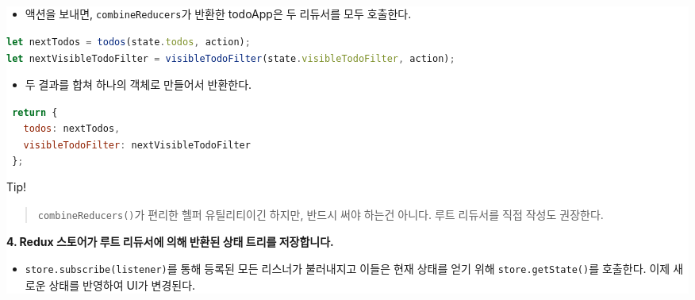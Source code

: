 - 액션을 보내면, `combineReducers`가 반환한 todoApp은 두 리듀서를 모두 호출한다.

~~~javascript
let nextTodos = todos(state.todos, action);
let nextVisibleTodoFilter = visibleTodoFilter(state.visibleTodoFilter, action);
~~~

- 두 결과를 합쳐 하나의 객체로 만들어서 반환한다.
~~~javascript
 return {
   todos: nextTodos,
   visibleTodoFilter: nextVisibleTodoFilter
 };
~~~

Tip!
> `combineReducers()`가 편리한 헬퍼 유틸리티이긴 하지만, 반드시 써야 하는건 아니다. 루트 리듀서를 직접 작성도 권장한다.

**4. Redux 스토어가 루트 리듀서에 의해 반환된 상태 트리를 저장합니다.**

- `store.subscribe(listener)`를 통해 등록된 모든 리스너가 불러내지고 이들은 현재 상태를 얻기 위해 `store.getState()`를 호출한다. 이제 새로운 상태를 반영하여 UI가 변경된다.

